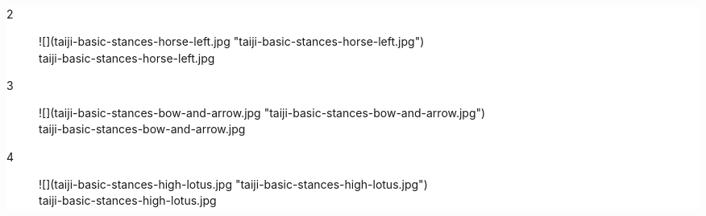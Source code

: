 </td>

</tr>

<tr class="even">

<td>

2

</td>

<td>

<figure>![](taiji-basic-stances-horse-left.jpg "taiji-basic-stances-horse-left.jpg")

<figcaption>taiji-basic-stances-horse-left.jpg</figcaption>

</figure>

</td>

<td></td>

<td></td>

</tr>

<tr class="odd">

<td>

3

</td>

<td>

<figure>![](taiji-basic-stances-bow-and-arrow.jpg "taiji-basic-stances-bow-and-arrow.jpg")

<figcaption>taiji-basic-stances-bow-and-arrow.jpg</figcaption>

</figure>

</td>

<td></td>

<td></td>

</tr>

<tr class="even">

<td>

4

</td>

<td>

<figure>![](taiji-basic-stances-high-lotus.jpg "taiji-basic-stances-high-lotus.jpg")

<figcaption>taiji-basic-stances-high-lotus.jpg</figcaption>
